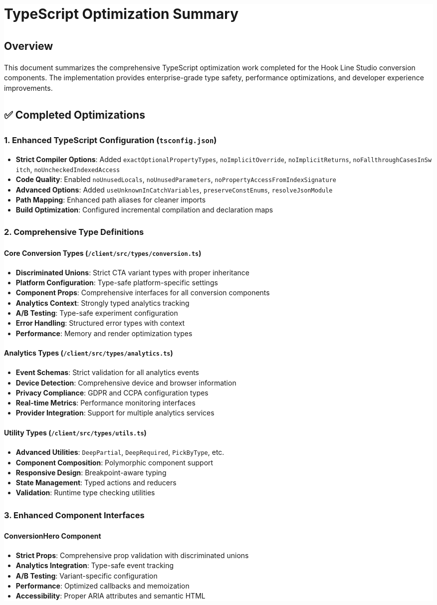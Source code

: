 # TypeScript Optimization Summary

## Overview
This document summarizes the comprehensive TypeScript optimization work completed for the Hook Line Studio conversion components. The implementation provides enterprise-grade type safety, performance optimizations, and developer experience improvements.

## ✅ Completed Optimizations

### 1. Enhanced TypeScript Configuration (`tsconfig.json`)
- **Strict Compiler Options**: Added `exactOptionalPropertyTypes`, `noImplicitOverride`, `noImplicitReturns`, `noFallthroughCasesInSwitch`, `noUncheckedIndexedAccess`
- **Code Quality**: Enabled `noUnusedLocals`, `noUnusedParameters`, `noPropertyAccessFromIndexSignature`
- **Advanced Options**: Added `useUnknownInCatchVariables`, `preserveConstEnums`, `resolveJsonModule`
- **Path Mapping**: Enhanced path aliases for cleaner imports
- **Build Optimization**: Configured incremental compilation and declaration maps

### 2. Comprehensive Type Definitions

#### Core Conversion Types (`/client/src/types/conversion.ts`)
- **Discriminated Unions**: Strict CTA variant types with proper inheritance
- **Platform Configuration**: Type-safe platform-specific settings
- **Component Props**: Comprehensive interfaces for all conversion components
- **Analytics Context**: Strongly typed analytics tracking
- **A/B Testing**: Type-safe experiment configuration
- **Error Handling**: Structured error types with context
- **Performance**: Memory and render optimization types

#### Analytics Types (`/client/src/types/analytics.ts`)
- **Event Schemas**: Strict validation for all analytics events
- **Device Detection**: Comprehensive device and browser information
- **Privacy Compliance**: GDPR and CCPA configuration types
- **Real-time Metrics**: Performance monitoring interfaces
- **Provider Integration**: Support for multiple analytics services

#### Utility Types (`/client/src/types/utils.ts`)
- **Advanced Utilities**: `DeepPartial`, `DeepRequired`, `PickByType`, etc.
- **Component Composition**: Polymorphic component support
- **Responsive Design**: Breakpoint-aware typing
- **State Management**: Typed actions and reducers
- **Validation**: Runtime type checking utilities

### 3. Enhanced Component Interfaces

#### ConversionHero Component
- **Strict Props**: Comprehensive prop validation with discriminated unions
- **Analytics Integration**: Type-safe event tracking
- **A/B Testing**: Variant-specific configuration
- **Performance**: Optimized callbacks and memoization
- **Accessibility**: Proper ARIA attributes and semantic HTML
